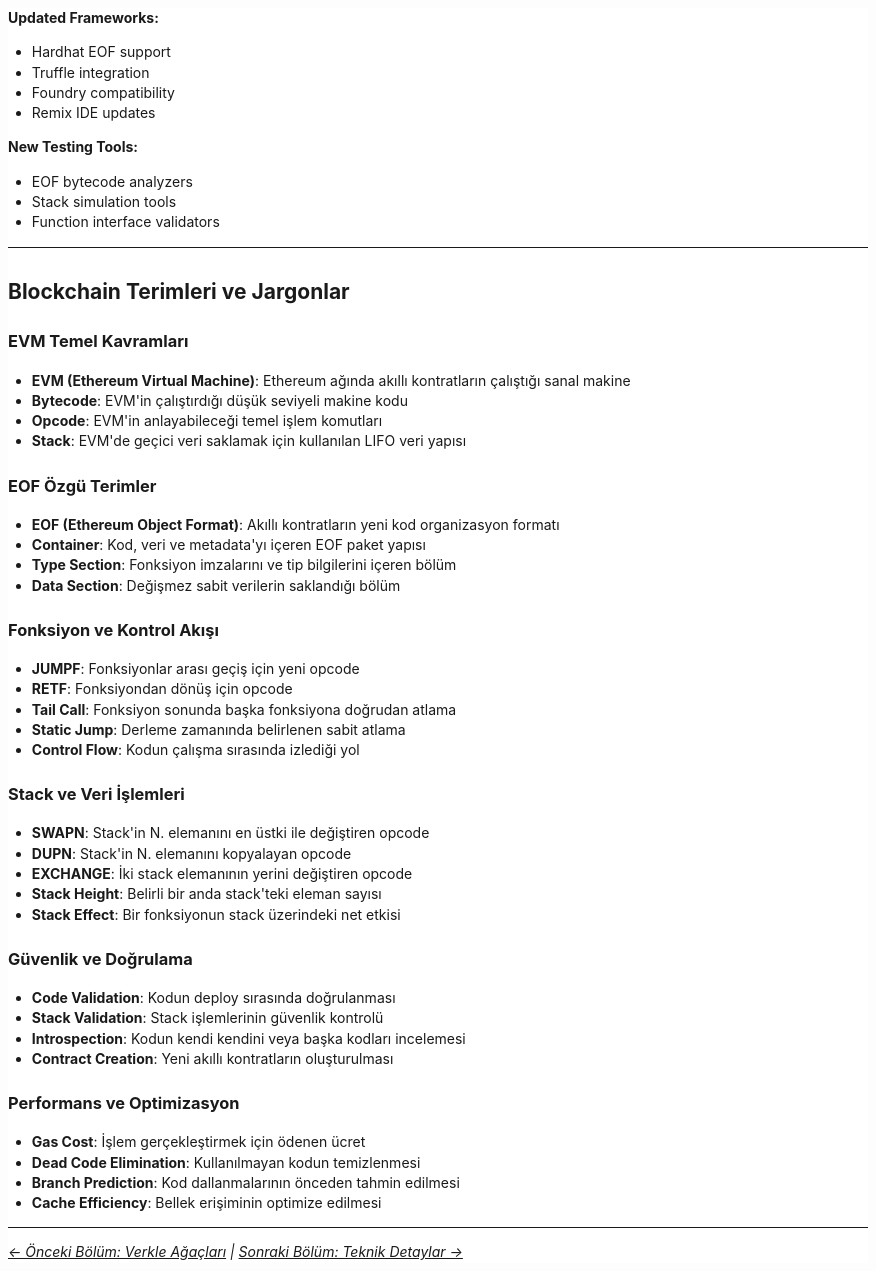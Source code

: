 **Updated Frameworks:**
- Hardhat EOF support
- Truffle integration
- Foundry compatibility
- Remix IDE updates

**New Testing Tools:**
- EOF bytecode analyzers
- Stack simulation tools
- Function interface validators

---

## Blockchain Terimleri ve Jargonlar

### EVM Temel Kavramları
- **EVM (Ethereum Virtual Machine)**: Ethereum ağında akıllı kontratların çalıştığı sanal makine
- **Bytecode**: EVM'in çalıştırdığı düşük seviyeli makine kodu
- **Opcode**: EVM'in anlayabileceği temel işlem komutları
- **Stack**: EVM'de geçici veri saklamak için kullanılan LIFO veri yapısı

### EOF Özgü Terimler
- **EOF (Ethereum Object Format)**: Akıllı kontratların yeni kod organizasyon formatı
- **Container**: Kod, veri ve metadata'yı içeren EOF paket yapısı
- **Type Section**: Fonksiyon imzalarını ve tip bilgilerini içeren bölüm
- **Data Section**: Değişmez sabit verilerin saklandığı bölüm

### Fonksiyon ve Kontrol Akışı
- **JUMPF**: Fonksiyonlar arası geçiş için yeni opcode
- **RETF**: Fonksiyondan dönüş için opcode
- **Tail Call**: Fonksiyon sonunda başka fonksiyona doğrudan atlama
- **Static Jump**: Derleme zamanında belirlenen sabit atlama
- **Control Flow**: Kodun çalışma sırasında izlediği yol

### Stack ve Veri İşlemleri
- **SWAPN**: Stack'in N. elemanını en üstki ile değiştiren opcode
- **DUPN**: Stack'in N. elemanını kopyalayan opcode
- **EXCHANGE**: İki stack elemanının yerini değiştiren opcode
- **Stack Height**: Belirli bir anda stack'teki eleman sayısı
- **Stack Effect**: Bir fonksiyonun stack üzerindeki net etkisi

### Güvenlik ve Doğrulama
- **Code Validation**: Kodun deploy sırasında doğrulanması
- **Stack Validation**: Stack işlemlerinin güvenlik kontrolü
- **Introspection**: Kodun kendi kendini veya başka kodları incelemesi
- **Contract Creation**: Yeni akıllı kontratların oluşturulması

### Performans ve Optimizasyon
- **Gas Cost**: İşlem gerçekleştirmek için ödenen ücret
- **Dead Code Elimination**: Kullanılmayan kodun temizlenmesi
- **Branch Prediction**: Kod dallanmalarının önceden tahmin edilmesi
- **Cache Efficiency**: Bellek erişiminin optimize edilmesi

---

*[← Önceki Bölüm: Verkle Ağaçları](04-verkle-agaclari.md) | [Sonraki Bölüm: Teknik Detaylar →](06-teknik-detaylar.md)*
